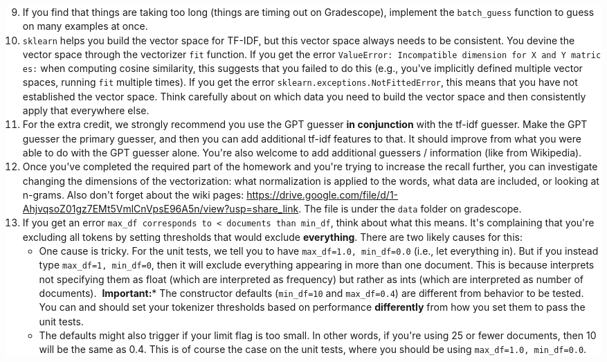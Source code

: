 9.  If you find that things are taking too long (things are timing out on Gradescope), implement the ``batch_guess`` function to guess on many examples at once.
10.  ``sklearn`` helps you build the vector space for TF-IDF, but this vector space always needs to be consistent.  You devine the vector space through the vectorizer ``fit`` function.  If you get the error ``ValueError: Incompatible dimension for X and Y matrices:`` when computing cosine similarity, this suggests that you failed to do this (e.g., you've implicitly defined multiple vector spaces, running ``fit`` multiple times).  If you get the error ``sklearn.exceptions.NotFittedError``, this means that you have not established the vector space.  Think carefully about on which data you need to build the vector space and then consistently apply that everywhere else.
11.  For the extra credit, we strongly recommend you use the GPT guesser **in conjunction** with the tf-idf guesser.  Make the GPT guesser the primary guesser, and then you can add additional tf-idf features to that.  It should improve from what you were able to do with the GPT guesser alone.  You're also welcome to add additional guessers / information (like from Wikipedia).
9.  Once you've completed the required part of the homework and you're
    trying to increase the recall further, you can investigate
    changing the dimensions of the vectorization: what normalization
    is applied to the words, what data are included, or looking at
    n-grams.  Also don't forget
    about the wiki pages:
    https://drive.google.com/file/d/1-AhjvqsoZ01gz7EMt5VmlCnVpsE96A5n/view?usp=share_link. The file is under the `data` folder on gradescope.
11.  If you get an error ``max_df corresponds to < documents than min_df``, think about what this means.  It's complaining that you're excluding all tokens by setting thresholds that would exclude **everything**.  There are two likely causes for this:
     - One cause is tricky.  For the unit tests, we tell you to have ``max_df=1.0, min_df=0.0`` (i.e., let everything in).  But if you instead type ``max_df=1, min_df=0``, then it will exclude everything appearing in more than one document.  This is because interprets not specifying them as float (which are interpreted as frequency) but rather as ints (which are interpreted as number of documents).  **Important:*** The constructor defaults (``min_df=10`` and ``max_df=0.4``) are different from behavior to be tested.  You can and should set your tokenizer thresholds based on performance **differently** from how you set them to pass the unit tests.
     -  The defaults might also trigger if your limit flag is too small.  In other words, if you're using 25 or fewer documents, then 10 will be the same as 0.4.  This is of course the case on the unit tests, where you should be using ``max_df=1.0, min_df=0.0``.
    
